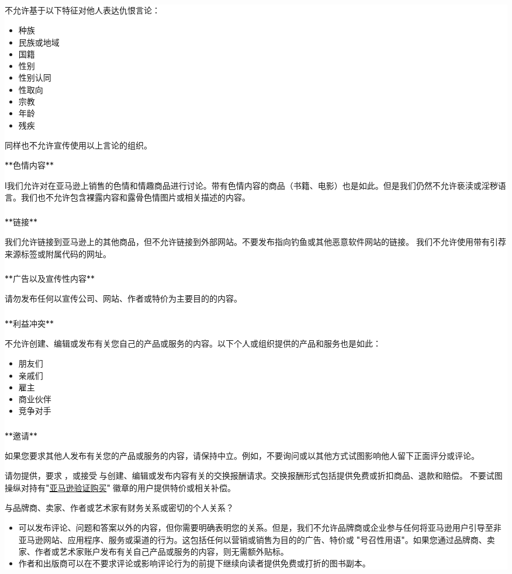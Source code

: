 不允许基于以下特征对他人表达仇恨言论：

-   种族
-   民族或地域
-   国籍
-   性别
-   性别认同
-   性取向
-   宗教
-   年龄
-   残疾

同样也不允许宣传使用以上言论的组织。

</section>

<section class="a-section" id="GUID-E6787856-0944-40BE-9C1E-CA924C4ED52D__SECTION_67933B47729242418B030952A9EC9C6F" style="box-sizing: border-box; display: block; margin-bottom: 22px;">**色情内容**

I我们允许对在亚马逊上销售的色情和情趣商品进行讨论。带有色情内容的商品（书籍、电影）也是如此。但是我们仍然不允许亵渎或淫秽语言。我们也不允许包含裸露内容和露骨色情图片或相关描述的内容。

</section>

<section class="a-section" id="GUID-E6787856-0944-40BE-9C1E-CA924C4ED52D__SECTION_20246F2449034141934C7588772D47FC" style="box-sizing: border-box; display: block; margin-bottom: 22px;">**链接**

我们允许链接到亚马逊上的其他商品，但不允许链接到外部网站。不要发布指向钓鱼或其他恶意软件网站的链接。 我们不允许使用带有引荐来源标签或附属代码的网址。

</section>

<section class="a-section" id="GUID-E6787856-0944-40BE-9C1E-CA924C4ED52D__SECTION_4FB92607938A4485A5CF53AA87F1C217" style="box-sizing: border-box; display: block; margin-bottom: 22px;">**广告以及宣传性内容**

请勿发布任何以宣传公司、网站、作者或特价为主要目的的内容。

</section>

<section class="a-section" id="GUID-E6787856-0944-40BE-9C1E-CA924C4ED52D__SECTION_53B5DEB418C84B3F9BDCCC7E1A065710" style="box-sizing: border-box; display: block; margin-bottom: 22px;">**利益冲突**

不允许创建、编辑或发布有关您自己的产品或服务的内容。以下个人或组织提供的产品和服务也是如此：

-   朋友们
-   亲戚们
-   雇主
-   商业伙伴
-   竞争对手

</section>

<section class="a-section" id="GUID-E6787856-0944-40BE-9C1E-CA924C4ED52D__SECTION_CFFC92ACA21E4172B8F82555D893489B" style="box-sizing: border-box; display: block; margin-bottom: 22px;">**邀请**

如果您要求其他人发布有关您的产品或服务的内容，请保持中立。例如，不要询问或以其他方式试图影响他人留下正面评分或评论。

请勿提供，要求 ，或接受 与创建、编辑或发布内容有关的交换报酬请求。交换报酬形式包括提供免费或折扣商品、退款和赔偿。 不要试图操纵对持有"[亚马逊验证购买](https://www.amazon.cn/gp/help/customer/display.html/ref=hp_gw_reco_wms?ie=UTF8&nodeId=201936620)" 徽章的用户提供特价或相关补偿。

与品牌商、卖家、作者或艺术家有财务关系或密切的个人关系？

-   可以发布评论、问题和答案以外的内容，但你需要明确表明您的关系。但是，我们不允许品牌商或企业参与任何将亚马逊用户引导至非亚马逊网站、应用程序、服务或渠道的行为。这包括任何以营销或销售为目的的广告、特价或 "号召性用语"。如果您通过品牌商、卖家、作者或艺术家账户发布有关自己产品或服务的内容，则无需额外贴标。
-   作者和出版商可以在不要求评论或影响评论行为的前提下继续向读者提供免费或打折的图书副本。
